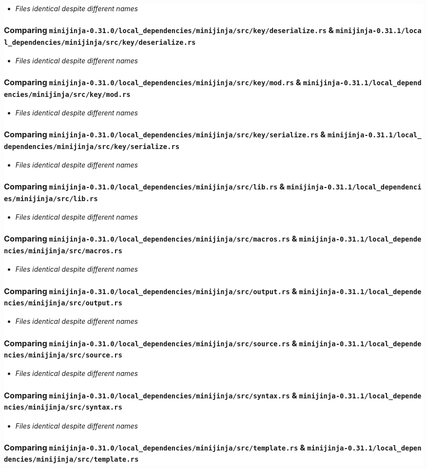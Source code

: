  * *Files identical despite different names*

### Comparing `minijinja-0.31.0/local_dependencies/minijinja/src/key/deserialize.rs` & `minijinja-0.31.1/local_dependencies/minijinja/src/key/deserialize.rs`

 * *Files identical despite different names*

### Comparing `minijinja-0.31.0/local_dependencies/minijinja/src/key/mod.rs` & `minijinja-0.31.1/local_dependencies/minijinja/src/key/mod.rs`

 * *Files identical despite different names*

### Comparing `minijinja-0.31.0/local_dependencies/minijinja/src/key/serialize.rs` & `minijinja-0.31.1/local_dependencies/minijinja/src/key/serialize.rs`

 * *Files identical despite different names*

### Comparing `minijinja-0.31.0/local_dependencies/minijinja/src/lib.rs` & `minijinja-0.31.1/local_dependencies/minijinja/src/lib.rs`

 * *Files identical despite different names*

### Comparing `minijinja-0.31.0/local_dependencies/minijinja/src/macros.rs` & `minijinja-0.31.1/local_dependencies/minijinja/src/macros.rs`

 * *Files identical despite different names*

### Comparing `minijinja-0.31.0/local_dependencies/minijinja/src/output.rs` & `minijinja-0.31.1/local_dependencies/minijinja/src/output.rs`

 * *Files identical despite different names*

### Comparing `minijinja-0.31.0/local_dependencies/minijinja/src/source.rs` & `minijinja-0.31.1/local_dependencies/minijinja/src/source.rs`

 * *Files identical despite different names*

### Comparing `minijinja-0.31.0/local_dependencies/minijinja/src/syntax.rs` & `minijinja-0.31.1/local_dependencies/minijinja/src/syntax.rs`

 * *Files identical despite different names*

### Comparing `minijinja-0.31.0/local_dependencies/minijinja/src/template.rs` & `minijinja-0.31.1/local_dependencies/minijinja/src/template.rs`
